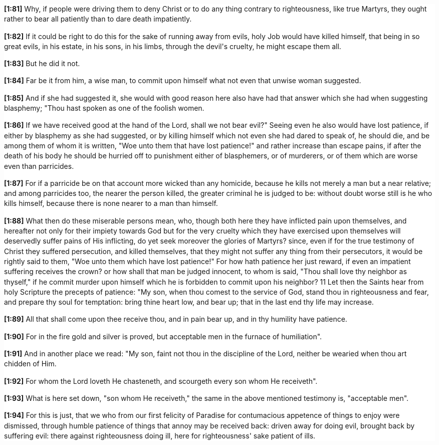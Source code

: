 **[1:81]** Why, if people were driving them to deny Christ or to do any thing contrary to righteousness, like true Martyrs, they ought rather to bear all patiently than to dare death impatiently.

**[1:82]** If it could be right to do this for the sake of running away from evils, holy Job would have killed himself, that being in so great evils, in his estate, in his sons, in his limbs, through the devil's cruelty, he might escape them all.

**[1:83]** But he did it not.

**[1:84]** Far be it from him, a wise man, to commit upon himself what not even that unwise woman suggested.

**[1:85]** And if she had suggested it, she would with good reason here also have had that answer which she had when suggesting blasphemy; "Thou hast spoken as one of the foolish women.

**[1:86]** If we have received good at the hand of the Lord, shall we not bear evil?" Seeing even he also would have lost patience, if either by blasphemy as she had suggested, or by killing himself which not even she had dared to speak of, he should die, and be among them of whom it is written, "Woe unto them that have lost patience!" and rather increase than escape pains, if after the death of his body he should be hurried off to punishment either of blasphemers, or of murderers, or of them which are worse even than parricides.

**[1:87]** For if a parricide be on that account more wicked than any homicide, because he kills not merely a man but a near relative; and among parricides too, the nearer the person killed, the greater criminal he is judged to be: without doubt worse still is he who kills himself, because there is none nearer to a man than himself.

**[1:88]** What then do these miserable persons mean, who, though both here they have inflicted pain upon themselves, and hereafter not only for their impiety towards God but for the very cruelty which they have exercised upon themselves will deservedly suffer pains of His inflicting, do yet seek moreover the glories of Martyrs? since, even if for the true testimony of Christ they suffered persecution, and killed themselves, that they might not suffer any thing from their persecutors, it would be rightly said to them, "Woe unto them which have lost patience!" For how hath patience her just reward, if even an impatient suffering receives the crown? or how shall that man be judged innocent, to whom is said, "Thou shall love thy neighbor as thyself," if he commit murder upon himself which he is forbidden to commit upon his neighbor?            11  Let then the Saints hear from holy Scripture the precepts of patience: "My son, when thou comest to the service of God, stand thou in righteousness and fear, and prepare thy soul for temptation: bring thine heart low, and bear up; that in the last end thy life may increase.

**[1:89]** All that shall come upon thee receive thou, and in pain bear up, and in thy humility have patience.

**[1:90]** For in the fire gold and silver is proved, but acceptable men in the furnace of humiliation".

**[1:91]** And in another place we read: "My son, faint not thou in the discipline of the Lord, neither be wearied when thou art chidden of Him.

**[1:92]** For whom the Lord loveth He chasteneth, and scourgeth every son whom He receiveth".

**[1:93]** What is here set down, "son whom He receiveth," the same in the above mentioned testimony is, "acceptable men".

**[1:94]** For this is just, that we who from our first felicity of Paradise for contumacious appetence of things to enjoy were dismissed, through humble patience of things that annoy may be received back: driven away for doing evil, brought back by suffering evil: there against righteousness doing ill, here for righteousness' sake patient of ills.
